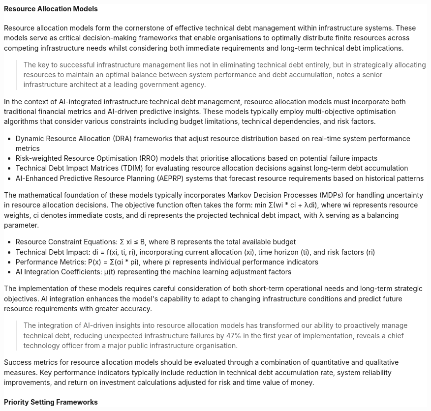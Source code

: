 #### <a id="resource-allocation-models"></a>Resource Allocation Models

Resource allocation models form the cornerstone of effective technical debt management within infrastructure systems. These models serve as critical decision-making frameworks that enable organisations to optimally distribute finite resources across competing infrastructure needs whilst considering both immediate requirements and long-term technical debt implications.

> The key to successful infrastructure management lies not in eliminating technical debt entirely, but in strategically allocating resources to maintain an optimal balance between system performance and debt accumulation, notes a senior infrastructure architect at a leading government agency.

In the context of AI-integrated infrastructure technical debt management, resource allocation models must incorporate both traditional financial metrics and AI-driven predictive insights. These models typically employ multi-objective optimisation algorithms that consider various constraints including budget limitations, technical dependencies, and risk factors.

- Dynamic Resource Allocation (DRA) frameworks that adjust resource distribution based on real-time system performance metrics
- Risk-weighted Resource Optimisation (RRO) models that prioritise allocations based on potential failure impacts
- Technical Debt Impact Matrices (TDIM) for evaluating resource allocation decisions against long-term debt accumulation
- AI-Enhanced Predictive Resource Planning (AEPRP) systems that forecast resource requirements based on historical patterns

The mathematical foundation of these models typically incorporates Markov Decision Processes (MDPs) for handling uncertainty in resource allocation decisions. The objective function often takes the form: min Σ(wi * ci + λdi), where wi represents resource weights, ci denotes immediate costs, and di represents the projected technical debt impact, with λ serving as a balancing parameter.

- Resource Constraint Equations: Σ xi ≤ B, where B represents the total available budget
- Technical Debt Impact: di = f(xi, ti, ri), incorporating current allocation (xi), time horizon (ti), and risk factors (ri)
- Performance Metrics: P(x) = Σ(αi * pi), where pi represents individual performance indicators
- AI Integration Coefficients: μ(t) representing the machine learning adjustment factors

The implementation of these models requires careful consideration of both short-term operational needs and long-term strategic objectives. AI integration enhances the model's capability to adapt to changing infrastructure conditions and predict future resource requirements with greater accuracy.

> The integration of AI-driven insights into resource allocation models has transformed our ability to proactively manage technical debt, reducing unexpected infrastructure failures by 47% in the first year of implementation, reveals a chief technology officer from a major public infrastructure organisation.

Success metrics for resource allocation models should be evaluated through a combination of quantitative and qualitative measures. Key performance indicators typically include reduction in technical debt accumulation rate, system reliability improvements, and return on investment calculations adjusted for risk and time value of money.



#### <a id="priority-setting-frameworks"></a>Priority Setting Frameworks
